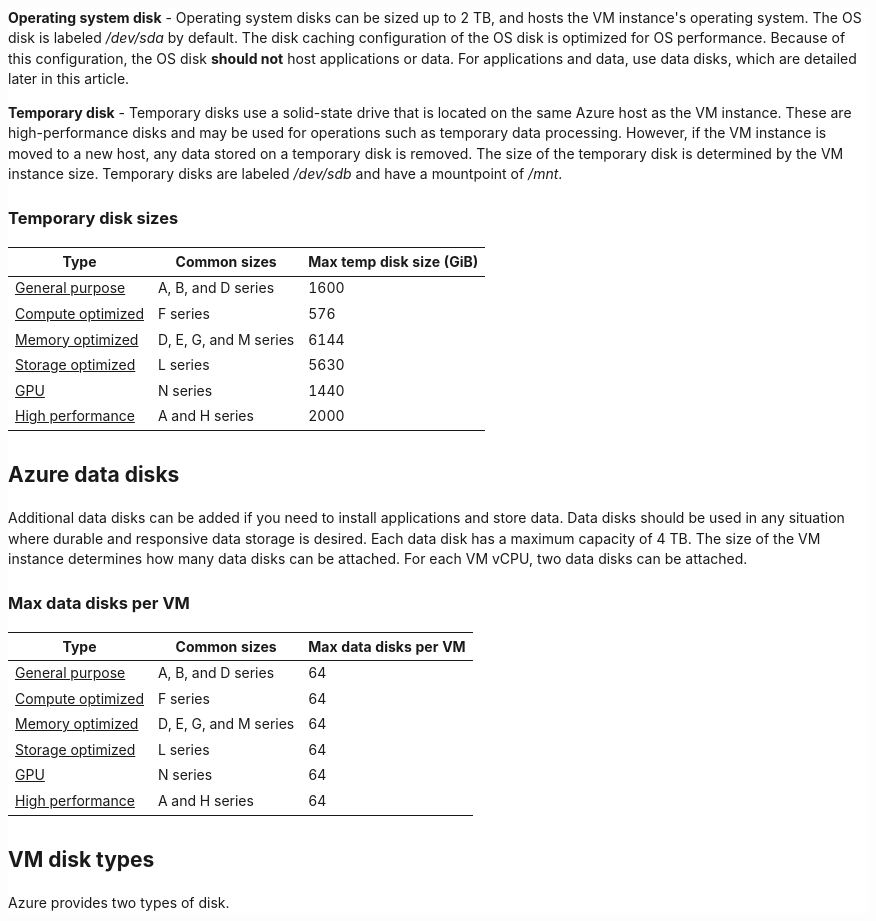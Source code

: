 **Operating system disk** - Operating system disks can be sized up to 2 TB, and hosts the VM instance's operating system. The OS disk is labeled */dev/sda* by default. The disk caching configuration of the OS disk is optimized for OS performance. Because of this configuration, the OS disk **should not** host applications or data. For applications and data, use data disks, which are detailed later in this article.

**Temporary disk** - Temporary disks use a solid-state drive that is located on the same Azure host as the VM instance. These are high-performance disks and may be used for operations such as temporary data processing. However, if the VM instance is moved to a new host, any data stored on a temporary disk is removed. The size of the temporary disk is determined by the VM instance size. Temporary disks are labeled */dev/sdb* and have a mountpoint of */mnt*.

### Temporary disk sizes
| Type | Common sizes | Max temp disk size (GiB) |
|----|----|----|
| [General purpose](../virtual-machines/linux/sizes-general.md) | A, B, and D series | 1600 |
| [Compute optimized](../virtual-machines/linux/sizes-compute.md) | F series | 576 |
| [Memory optimized](../virtual-machines/linux/sizes-memory.md) | D, E, G, and M series | 6144 |
| [Storage optimized](../virtual-machines/linux/sizes-storage.md) | L series | 5630 |
| [GPU](../virtual-machines/linux/sizes-gpu.md) | N series | 1440 |
| [High performance](../virtual-machines/linux/sizes-hpc.md) | A and H series | 2000 |


## Azure data disks
Additional data disks can be added if you need to install applications and store data. Data disks should be used in any situation where durable and responsive data storage is desired. Each data disk has a maximum capacity of 4 TB. The size of the VM instance determines how many data disks can be attached. For each VM vCPU, two data disks can be attached.

### Max data disks per VM
| Type | Common sizes | Max data disks per VM |
|----|----|----|
| [General purpose](../virtual-machines/linux/sizes-general.md) | A, B, and D series | 64 |
| [Compute optimized](../virtual-machines/linux/sizes-compute.md) | F series | 64 |
| [Memory optimized](../virtual-machines/linux/sizes-memory.md) | D, E, G, and M series | 64 |
| [Storage optimized](../virtual-machines/linux/sizes-storage.md) | L series | 64 |
| [GPU](../virtual-machines/linux/sizes-gpu.md) | N series | 64 |
| [High performance](../virtual-machines/linux/sizes-hpc.md) | A and H series | 64 |


## VM disk types
Azure provides two types of disk.

